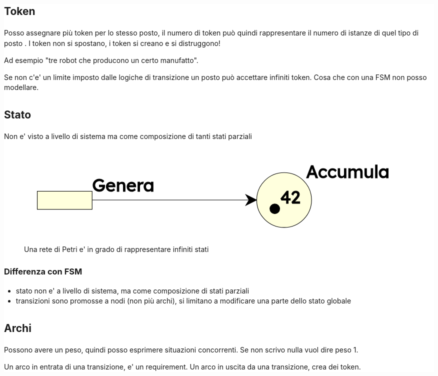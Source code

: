 ## Token

Posso assegnare più token per lo stesso posto, il numero di token può quindi rappresentare il numero di istanze di quel tipo di posto <label class="sidenote-toggle sidenote-number"></label>. 
<span class="sidenote">I token non si spostano, i token si creano e si distruggono!</span>

Ad esempio "tre robot che producono un certo manufatto".

Se non c'e' un limite imposto dalle logiche di transizione un posto può accettare infiniti token.
Cosa che con una FSM non posso modellare.

## Stato

Non e' visto a livello di sistema ma come composizione di tanti stati parziali 

<figure> <img src="attachments/Pasted%20image%2020250513015952.png" ><figcaption>Una rete di Petri e' in grado di rappresentare infiniti stati</figcaption> </figure>

### Differenza con FSM

* stato non e' a livello di sistema, ma come composizione di stati parziali
* transizioni sono promosse a nodi (non più archi), si limitano a modificare una parte dello stato globale

## Archi

Possono avere un peso, quindi posso esprimere situazioni concorrenti. Se non scrivo nulla vuol dire peso 1.

Un arco <span class="b">in entrata</span> di una transizione, e' un <span class="b">requirement</span>.
Un arco <span class="b">in uscita</span> da una transizione, crea dei token.
